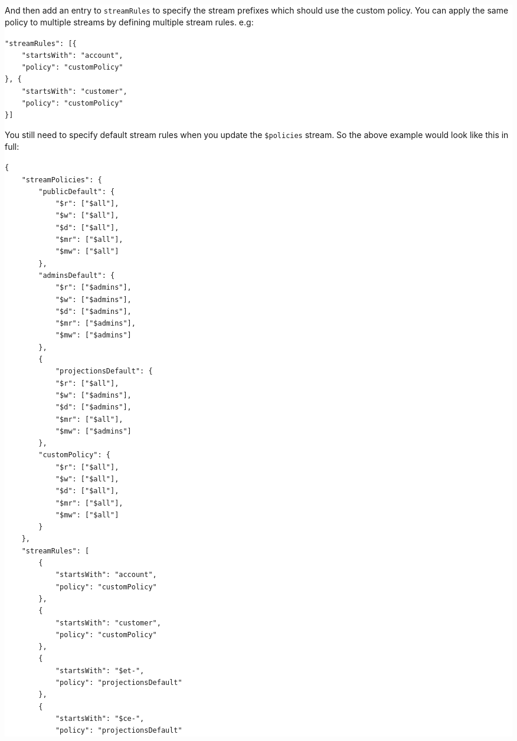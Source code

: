 And then add an entry to `streamRules` to specify the stream prefixes which should use the custom policy. You can apply the same policy to multiple streams by defining multiple stream rules. e.g:

```
"streamRules": [{
    "startsWith": "account",
    "policy": "customPolicy"
}, {
    "startsWith": "customer",
    "policy": "customPolicy"
}]
```

You still need to specify default stream rules when you update the `$policies` stream. So the above example would look like this in full:

```
{
    "streamPolicies": {
        "publicDefault": {
            "$r": ["$all"],
            "$w": ["$all"],
            "$d": ["$all"],
            "$mr": ["$all"],
            "$mw": ["$all"]
        },
        "adminsDefault": {
            "$r": ["$admins"],
            "$w": ["$admins"],
            "$d": ["$admins"],
            "$mr": ["$admins"],
            "$mw": ["$admins"]
        },
        {
            "projectionsDefault": {
			"$r": ["$all"],
			"$w": ["$admins"],
			"$d": ["$admins"],
			"$mr": ["$all"],
			"$mw": ["$admins"]
		},
        "customPolicy": {
            "$r": ["$all"],
            "$w": ["$all"],
            "$d": ["$all"],
            "$mr": ["$all"],
            "$mw": ["$all"]
        }
    },
    "streamRules": [
		{
            "startsWith": "account",
            "policy": "customPolicy"
        },
        {
            "startsWith": "customer",
            "policy": "customPolicy"
        },
        {
			"startsWith": "$et-",
			"policy": "projectionsDefault"
		},
		{
			"startsWith": "$ce-",
			"policy": "projectionsDefault"
```